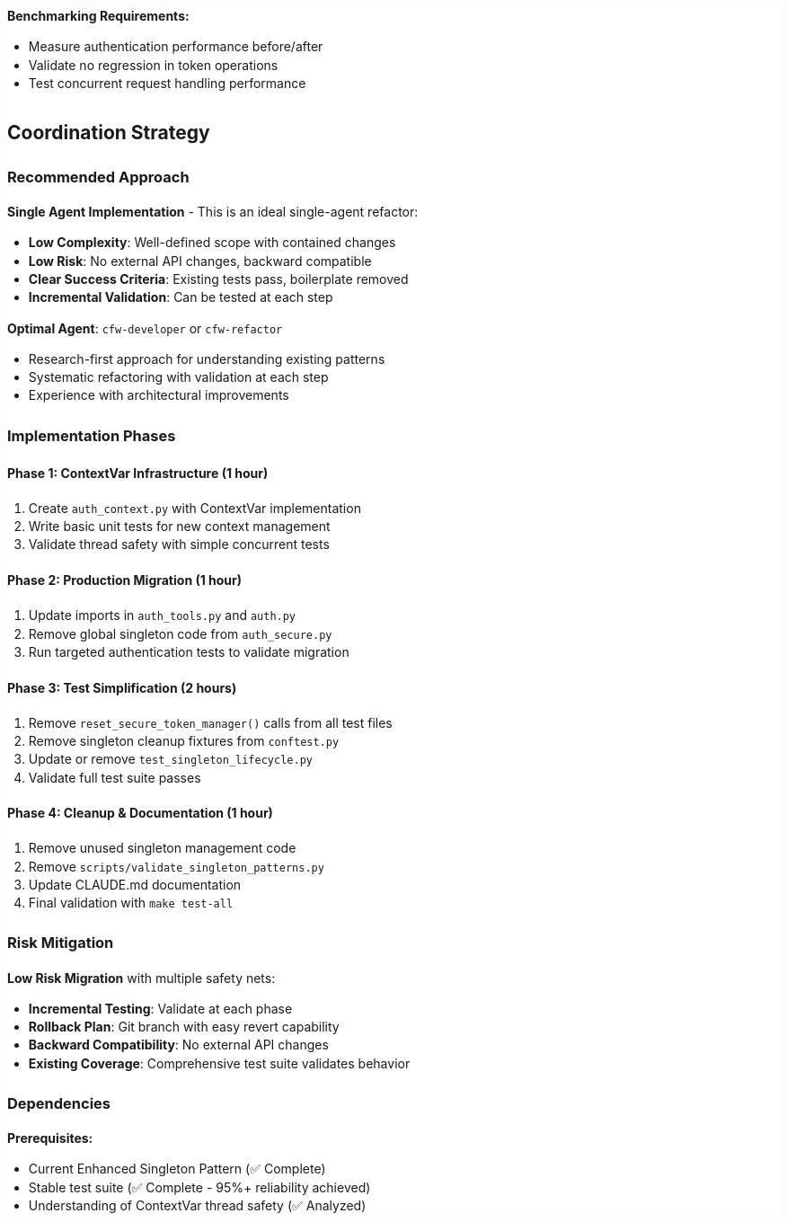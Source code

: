 **Benchmarking Requirements:**
- Measure authentication performance before/after
- Validate no regression in token operations
- Test concurrent request handling performance

## Coordination Strategy

### Recommended Approach
**Single Agent Implementation** - This is an ideal single-agent refactor:
- **Low Complexity**: Well-defined scope with contained changes
- **Low Risk**: No external API changes, backward compatible
- **Clear Success Criteria**: Existing tests pass, boilerplate removed
- **Incremental Validation**: Can be tested at each step

**Optimal Agent**: `cfw-developer` or `cfw-refactor`
- Research-first approach for understanding existing patterns
- Systematic refactoring with validation at each step
- Experience with architectural improvements

### Implementation Phases

#### Phase 1: ContextVar Infrastructure (1 hour)
1. Create `auth_context.py` with ContextVar implementation
2. Write basic unit tests for new context management
3. Validate thread safety with simple concurrent tests

#### Phase 2: Production Migration (1 hour)
1. Update imports in `auth_tools.py` and `auth.py`
2. Remove global singleton code from `auth_secure.py`
3. Run targeted authentication tests to validate migration

#### Phase 3: Test Simplification (2 hours)
1. Remove `reset_secure_token_manager()` calls from all test files
2. Remove singleton cleanup fixtures from `conftest.py`
3. Update or remove `test_singleton_lifecycle.py`
4. Validate full test suite passes

#### Phase 4: Cleanup & Documentation (1 hour)
1. Remove unused singleton management code
2. Remove `scripts/validate_singleton_patterns.py`
3. Update CLAUDE.md documentation
4. Final validation with `make test-all`

### Risk Mitigation
**Low Risk Migration** with multiple safety nets:
- **Incremental Testing**: Validate at each phase
- **Rollback Plan**: Git branch with easy revert capability
- **Backward Compatibility**: No external API changes
- **Existing Coverage**: Comprehensive test suite validates behavior

### Dependencies
**Prerequisites:**
- Current Enhanced Singleton Pattern (✅ Complete)
- Stable test suite (✅ Complete - 95%+ reliability achieved)
- Understanding of ContextVar thread safety (✅ Analyzed)
